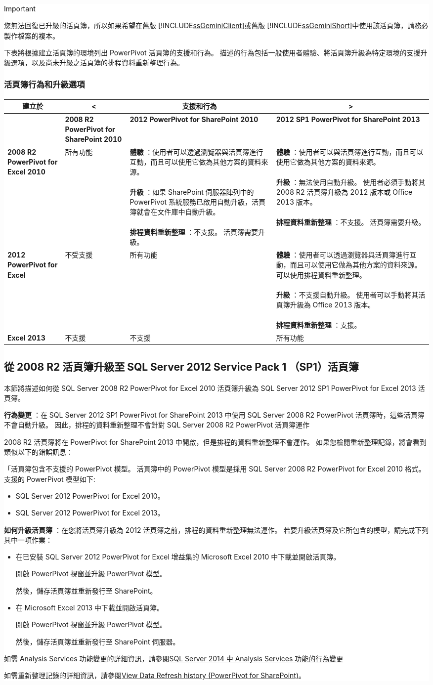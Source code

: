 > [!IMPORTANT]  
>  您無法回復已升級的活頁簿，所以如果希望在舊版 [!INCLUDE[ssGeminiClient](../../../includes/ssgeminiclient-md.md)]或舊版 [!INCLUDE[ssGeminiShort](../../../includes/ssgeminishort-md.md)]中使用該活頁簿，請務必製作檔案的複本。  
  
 下表將根據建立活頁簿的環境列出 PowerPivot 活頁簿的支援和行為。 描述的行為包括一般使用者體驗、將活頁簿升級為特定環境的支援升級選項，以及尚未升級之活頁簿的排程資料重新整理行為。  
  
### <a name="workbook-behavior-and-upgrade-options"></a>活頁簿行為和升級選項  
  
|建立於|\<|支援和行為|>|  
|----------------|--------|--------------------------|--------|  
||**2008 R2 PowerPivot for SharePoint 2010**|**2012 PowerPivot for SharePoint 2010**|**2012 SP1 PowerPivot for SharePoint 2013**|  
|**2008 R2 PowerPivot for Excel 2010**|所有功能|**體驗** ：使用者可以透過瀏覽器與活頁簿進行互動，而且可以使用它做為其他方案的資料來源。<br /><br /> **升級** ：如果 SharePoint 伺服器陣列中的 PowerPivot 系統服務已啟用自動升級，活頁簿就會在文件庫中自動升級。<br /><br /> **排程資料重新整理** ：不支援。 活頁簿需要升級。|**體驗** ：使用者可以與活頁簿進行互動，而且可以使用它做為其他方案的資料來源。<br /><br /> **升級** ：無法使用自動升級。 使用者必須手動將其 2008 R2 活頁簿升級為 2012 版本或 Office 2013 版本。<br /><br /> **排程資料重新整理** ：不支援。 活頁簿需要升級。|  
|**2012 PowerPivot for Excel**|不受支援|所有功能|**體驗** ：使用者可以透過瀏覽器與活頁簿進行互動，而且可以使用它做為其他方案的資料來源。 可以使用排程資料重新整理。<br /><br /> **升級** ：不支援自動升級。 使用者可以手動將其活頁簿升級為 Office 2013 版本。<br /><br /> **排程資料重新整理** ：支援。|  
|**Excel 2013**|不支援|不支援|所有功能|  
  
##  <a name="upgrade-to-sql-server-2012-service-pack-1-sp1-workbooks-from-2008-r2-workbooks"></a><a name="bkmk_to_2012sp1_from_2008r2"></a>從 2008 R2 活頁簿升級至 SQL Server 2012 Service Pack 1 （SP1）活頁簿  
 本節將描述如何從 SQL Server 2008 R2 PowerPivot for Excel 2010 活頁簿升級為 SQL Server 2012 SP1 PowerPivot for Excel 2013 活頁簿。  
  
 **行為變更** ：在 SQL Server 2012 SP1 PowerPivot for SharePoint 2013 中使用 SQL Server 2008 R2 PowerPivot 活頁簿時，這些活頁簿不會自動升級。 因此，排程的資料重新整理不會針對 SQL Server 2008 R2 PowerPivot 活頁簿運作  
  
 2008 R2 活頁簿將在 PowerPivot for SharePoint 2013 中開啟，但是排程的資料重新整理不會運作。 如果您檢閱重新整理記錄，將會看到類似以下的錯誤訊息：  
  
 「活頁簿包含不支援的 PowerPivot 模型。 活頁簿中的 PowerPivot 模型是採用 SQL Server 2008 R2 PowerPivot for Excel 2010 格式。 支援的 PowerPivot 模型如下:  
  
-   SQL Server 2012 PowerPivot for Excel 2010。  
  
-   SQL Server 2012 PowerPivot for Excel 2013。  
  
 **如何升級活頁簿** ：在您將活頁簿升級為 2012 活頁簿之前，排程的資料重新整理無法運作。 若要升級活頁簿及它所包含的模型，請完成下列其中一項作業：  
  
-   在已安裝 SQL Server 2012 PowerPivot for Excel 增益集的 Microsoft Excel 2010 中下載並開啟活頁簿。  
  
     開啟 PowerPivot 視窗並升級 PowerPivot 模型。  
  
     然後，儲存活頁簿並重新發行至 SharePoint。  
  
-   在 Microsoft Excel 2013 中下載並開啟活頁簿。  
  
     開啟 PowerPivot 視窗並升級 PowerPivot 模型。  
  
     然後，儲存活頁簿並重新發行至 SharePoint 伺服器。  
  
 如需 Analysis Services 功能變更的詳細資訊，請參閱[SQL Server 2014 中 Analysis Services 功能的行為變更](../../behavior-changes-to-analysis-services-features-in-sql-server-2014.md)  
  
 如需重新整理記錄的詳細資訊，請參閱[View Data Refresh history &#40;PowerPivot for SharePoint&#41;](../../power-pivot-sharepoint/view-data-refresh-history-power-pivot-for-sharepoint.md)。  
  